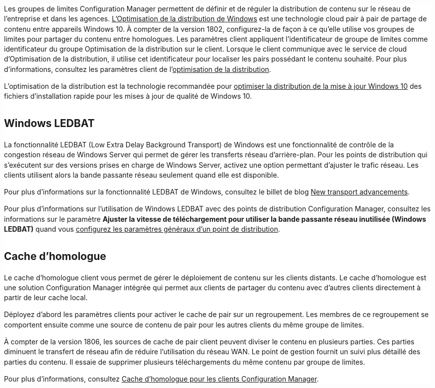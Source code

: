 Les groupes de limites Configuration Manager permettent de définir et de réguler la distribution de contenu sur le réseau de l’entreprise et dans les agences. [L’Optimisation de la distribution de Windows](https://docs.microsoft.com/windows/deployment/update/waas-delivery-optimization) est une technologie cloud pair à pair de partage de contenu entre appareils Windows 10. À compter de la version 1802, configurez-la de façon à ce qu’elle utilise vos groupes de limites pour partager du contenu entre homologues. Les paramètres client appliquent l’identificateur de groupe de limites comme identificateur du groupe Optimisation de la distribution sur le client. Lorsque le client communique avec le service de cloud d’Optimisation de la distribution, il utilise cet identificateur pour localiser les pairs possédant le contenu souhaité. Pour plus d’informations, consultez les paramètres client de l’[optimisation de la distribution](/sccm/core/clients/deploy/about-client-settings#delivery-optimization).

L’optimisation de la distribution est la technologie recommandée pour [optimiser la distribution de la mise à jour Windows 10](/sccm/sum/deploy-use/optimize-windows-10-update-delivery) des fichiers d’installation rapide pour les mises à jour de qualité de Windows 10.



## <a name="windows-ledbat"></a>Windows LEDBAT

La fonctionnalité LEDBAT (Low Extra Delay Background Transport) de Windows est une fonctionnalité de contrôle de la congestion réseau de Windows Server qui permet de gérer les transferts réseau d’arrière-plan. Pour les points de distribution qui s’exécutent sur des versions prises en charge de Windows Server, activez une option permettant d’ajuster le trafic réseau. Les clients utilisent alors la bande passante réseau seulement quand elle est disponible. 

Pour plus d’informations sur la fonctionnalité LEDBAT de Windows, consultez le billet de blog [New transport advancements](https://blogs.technet.microsoft.com/networking/2016/07/18/announcing-new-transport-advancements-in-the-anniversary-update-for-windows-10-and-windows-server-2016/).

Pour plus d’informations sur l’utilisation de Windows LEDBAT avec des points de distribution Configuration Manager, consultez les informations sur le paramètre **Ajuster la vitesse de téléchargement pour utiliser la bande passante réseau inutilisée (Windows LEDBAT)** quand vous [configurez les paramètres généraux d’un point de distribution](/sccm/core/servers/deploy/configure/install-and-configure-distribution-points#bkmk_config-general).



## <a name="peer-cache"></a>Cache d’homologue
Le cache d’homologue client vous permet de gérer le déploiement de contenu sur les clients distants. Le cache d’homologue est une solution Configuration Manager intégrée qui permet aux clients de partager du contenu avec d’autres clients directement à partir de leur cache local.

Déployez d’abord les paramètres clients pour activer le cache de pair sur un regroupement. Les membres de ce regroupement se comportent ensuite comme une source de contenu de pair pour les autres clients du même groupe de limites.

À compter de la version 1806, les sources de cache de pair client peuvent diviser le contenu en plusieurs parties. Ces parties diminuent le transfert de réseau afin de réduire l’utilisation du réseau WAN. Le point de gestion fournit un suivi plus détaillé des parties du contenu. Il essaie de supprimer plusieurs téléchargements du même contenu par groupe de limites.

Pour plus d’informations, consultez [Cache d’homologue pour les clients Configuration Manager](/sccm/core/plan-design/hierarchy/client-peer-cache).
